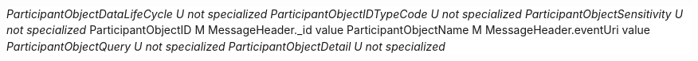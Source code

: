 <td><em>ParticipantObjectDataLifeCycle</em></td>
<td><em>U</em></td>
<td><em>not specialized</em></td>
</tr>
<tr>
<td><em>ParticipantObjectIDTypeCode</em></td>
<td><em>U</em></td>
<td><em>not specialized</em></td>
</tr>
<tr>
<td><em>ParticipantObjectSensitivity</em></td>
<td><em>U</em></td>
<td><em>not specialized</em></td>
</tr>
<tr>
<td>ParticipantObjectID</td>
<td>M</td>
<td>MessageHeader._id value</td>
</tr>
<tr>
<td>ParticipantObjectName</td>
<td>M</td>
<td>MessageHeader.eventUri value</td>
</tr>
<tr>
<td><em>ParticipantObjectQuery</em></td>
<td><em>U</em></td>
<td><em>not specialized</em></td>
</tr>
<tr>
<td><em>ParticipantObjectDetail</em></td>
<td><em>U</em></td>
<td><em>not specialized </em></td>
</tr>
</tbody>
</table>